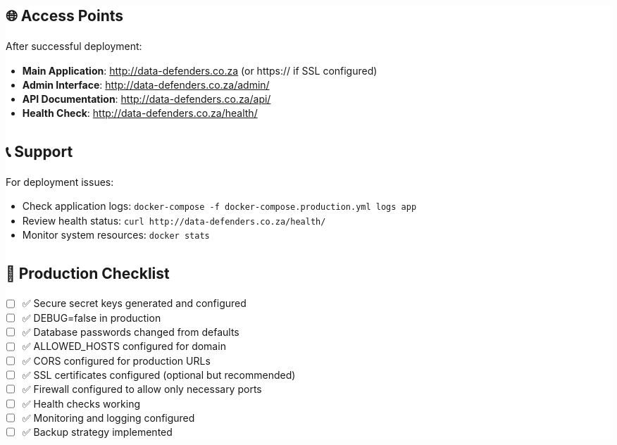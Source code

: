 ## 🌐 Access Points

After successful deployment:

- **Main Application**: http://data-defenders.co.za (or https:// if SSL configured)
- **Admin Interface**: http://data-defenders.co.za/admin/
- **API Documentation**: http://data-defenders.co.za/api/
- **Health Check**: http://data-defenders.co.za/health/

## 📞 Support

For deployment issues:
- Check application logs: `docker-compose -f docker-compose.production.yml logs app`
- Review health status: `curl http://data-defenders.co.za/health/`
- Monitor system resources: `docker stats`

## 🔐 Production Checklist

- [ ] ✅ Secure secret keys generated and configured
- [ ] ✅ DEBUG=false in production
- [ ] ✅ Database passwords changed from defaults
- [ ] ✅ ALLOWED_HOSTS configured for domain
- [ ] ✅ CORS configured for production URLs
- [ ] ✅ SSL certificates configured (optional but recommended)
- [ ] ✅ Firewall configured to allow only necessary ports
- [ ] ✅ Health checks working
- [ ] ✅ Monitoring and logging configured
- [ ] ✅ Backup strategy implemented